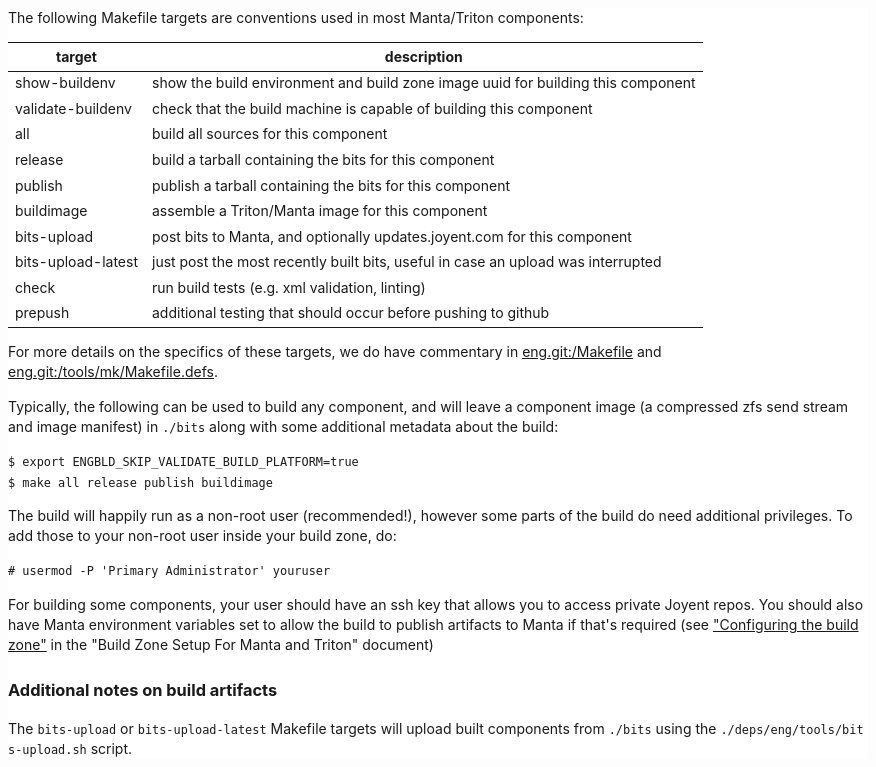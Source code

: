 The following Makefile targets are conventions used in most Manta/Triton
components:

  | target               | description
  |----------------------|----------------------------------------------------------------------------------
  | show-buildenv        |  show the build environment and build zone image uuid for building this component
  | validate-buildenv    |  check that the build machine is capable of building this component
  | all                  |  build all sources for this component
  | release              |  build a tarball containing the bits for this component
  | publish              |  publish a tarball containing the bits for this component
  | buildimage           |  assemble a Triton/Manta image for this component
  | bits-upload          |  post bits to Manta, and optionally updates.joyent.com for this component
  | bits-upload-latest   |  just post the most recently built bits, useful in case an upload was interrupted
  | check                |  run build tests (e.g. xml validation, linting)
  | prepush              |  additional testing that should occur before pushing to github


For more details on the specifics of these targets, we do have commentary in
[eng.git:/Makefile](https://github.com/joyent/eng/blob/master/Makefile#L11) and
[eng.git:/tools/mk/Makefile.defs](https://github.com/joyent/eng/blob/master/tools/mk/Makefile.defs#L29).

Typically, the following can be used to build any component, and will leave
a component image (a compressed zfs send stream and image manifest) in `./bits`
along with some additional metadata about the build:

```
$ export ENGBLD_SKIP_VALIDATE_BUILD_PLATFORM=true
$ make all release publish buildimage
```

The build will happily run as a non-root user (recommended!), however some
parts of the build do need additional privileges. To add those to your non-root
user inside your build zone, do:

```
# usermod -P 'Primary Administrator' youruser
```

For building some components, your user should have an ssh key that allows you
to access private Joyent repos. You should also have Manta environment
variables set to allow the build to publish artifacts to Manta if that's
required (see ["Configuring the build zone"](./build-zone-setup.md#build-zone-configuration) in
the "Build Zone Setup For Manta and Triton" document)

### Additional notes on build artifacts

The `bits-upload` or `bits-upload-latest` Makefile targets will upload built
components from `./bits` using the `./deps/eng/tools/bits-upload.sh` script.

